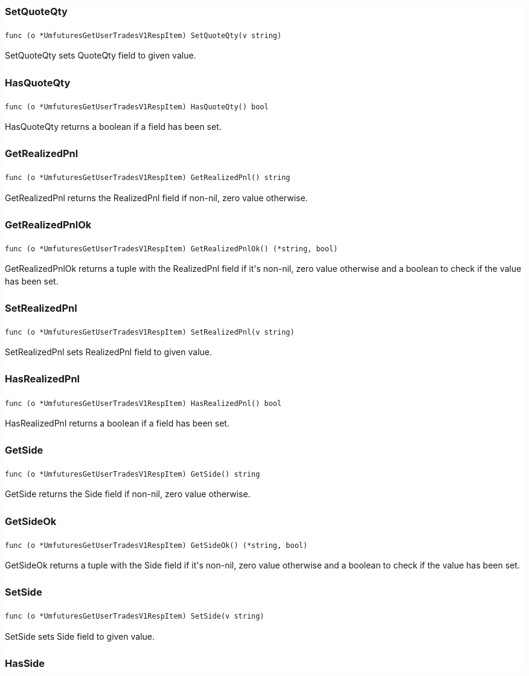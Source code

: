 ### SetQuoteQty

`func (o *UmfuturesGetUserTradesV1RespItem) SetQuoteQty(v string)`

SetQuoteQty sets QuoteQty field to given value.

### HasQuoteQty

`func (o *UmfuturesGetUserTradesV1RespItem) HasQuoteQty() bool`

HasQuoteQty returns a boolean if a field has been set.

### GetRealizedPnl

`func (o *UmfuturesGetUserTradesV1RespItem) GetRealizedPnl() string`

GetRealizedPnl returns the RealizedPnl field if non-nil, zero value otherwise.

### GetRealizedPnlOk

`func (o *UmfuturesGetUserTradesV1RespItem) GetRealizedPnlOk() (*string, bool)`

GetRealizedPnlOk returns a tuple with the RealizedPnl field if it's non-nil, zero value otherwise
and a boolean to check if the value has been set.

### SetRealizedPnl

`func (o *UmfuturesGetUserTradesV1RespItem) SetRealizedPnl(v string)`

SetRealizedPnl sets RealizedPnl field to given value.

### HasRealizedPnl

`func (o *UmfuturesGetUserTradesV1RespItem) HasRealizedPnl() bool`

HasRealizedPnl returns a boolean if a field has been set.

### GetSide

`func (o *UmfuturesGetUserTradesV1RespItem) GetSide() string`

GetSide returns the Side field if non-nil, zero value otherwise.

### GetSideOk

`func (o *UmfuturesGetUserTradesV1RespItem) GetSideOk() (*string, bool)`

GetSideOk returns a tuple with the Side field if it's non-nil, zero value otherwise
and a boolean to check if the value has been set.

### SetSide

`func (o *UmfuturesGetUserTradesV1RespItem) SetSide(v string)`

SetSide sets Side field to given value.

### HasSide
